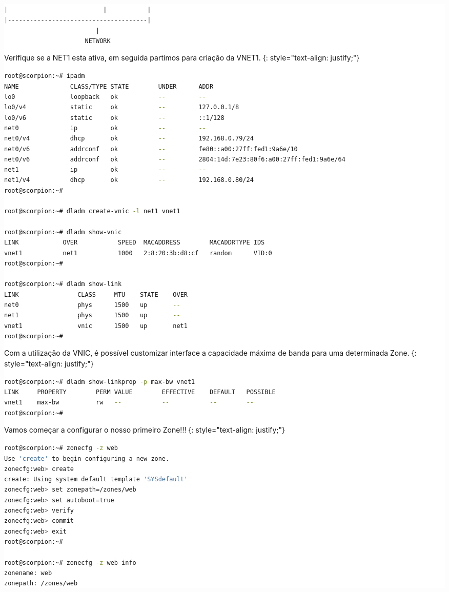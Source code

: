```console
|                          |           |
|--------------------------------------|
                         |          
                      NETWORK
```

Verifique se a NET1 esta ativa, em seguida partimos para criação da VNET1.
{: style="text-align: justify;"}

```bash
root@scorpion:~# ipadm
NAME              CLASS/TYPE STATE        UNDER      ADDR
lo0               loopback   ok           --         --
lo0/v4            static     ok           --         127.0.0.1/8
lo0/v6            static     ok           --         ::1/128
net0              ip         ok           --         --
net0/v4           dhcp       ok           --         192.168.0.79/24
net0/v6           addrconf   ok           --         fe80::a00:27ff:fed1:9a6e/10
net0/v6           addrconf   ok           --         2804:14d:7e23:80f6:a00:27ff:fed1:9a6e/64
net1              ip         ok           --         --
net1/v4           dhcp       ok           --         192.168.0.80/24
root@scorpion:~#

root@scorpion:~# dladm create-vnic -l net1 vnet1

root@scorpion:~# dladm show-vnic
LINK            OVER           SPEED  MACADDRESS        MACADDRTYPE IDS
vnet1           net1           1000   2:8:20:3b:d8:cf   random      VID:0
root@scorpion:~#

root@scorpion:~# dladm show-link
LINK                CLASS     MTU    STATE    OVER
net0                phys      1500   up       --
net1                phys      1500   up       --
vnet1               vnic      1500   up       net1
root@scorpion:~#
```

Com a utilização da VNIC, é possível customizar interface a capacidade máxima de banda para uma determinada Zone.
{: style="text-align: justify;"}

```bash
root@scorpion:~# dladm show-linkprop -p max-bw vnet1
LINK     PROPERTY        PERM VALUE        EFFECTIVE    DEFAULT   POSSIBLE
vnet1    max-bw          rw   --           --           --        --
root@scorpion:~#
```

Vamos começar a configurar o nosso primeiro Zone!!!
{: style="text-align: justify;"}

```bash
root@scorpion:~# zonecfg -z web
Use 'create' to begin configuring a new zone.
zonecfg:web> create
create: Using system default template 'SYSdefault'
zonecfg:web> set zonepath=/zones/web
zonecfg:web> set autoboot=true
zonecfg:web> verify
zonecfg:web> commit
zonecfg:web> exit
root@scorpion:~#

root@scorpion:~# zonecfg -z web info
zonename: web
zonepath: /zones/web
```